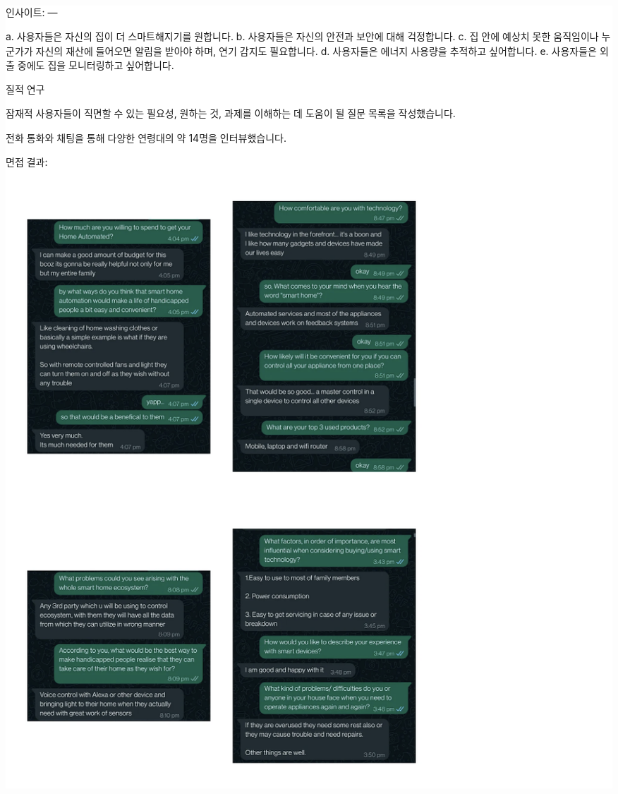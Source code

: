인사이트: —

<div class="content-ad"></div>

a. 사용자들은 자신의 집이 더 스마트해지기를 원합니다.
b. 사용자들은 자신의 안전과 보안에 대해 걱정합니다.
c. 집 안에 예상치 못한 움직임이나 누군가가 자신의 재산에 들어오면 알림을 받아야 하며, 연기 감지도 필요합니다.
d. 사용자들은 에너지 사용량을 추적하고 싶어합니다.
e. 사용자들은 외출 중에도 집을 모니터링하고 싶어합니다.

질적 연구

잠재적 사용자들이 직면할 수 있는 필요성, 원하는 것, 과제를 이해하는 데 도움이 될 질문 목록을 작성했습니다.

전화 통화와 채팅을 통해 다양한 연령대의 약 14명을 인터뷰했습니다.

<div class="content-ad"></div>

면접 결과:

![이미지](/assets/img/2024-06-20-UXUICaseStudyDesigningasmarthomeautomationappHouzyforeasylifestyle_3.png)

![이미지](/assets/img/2024-06-20-UXUICaseStudyDesigningasmarthomeautomationappHouzyforeasylifestyle_4.png)
